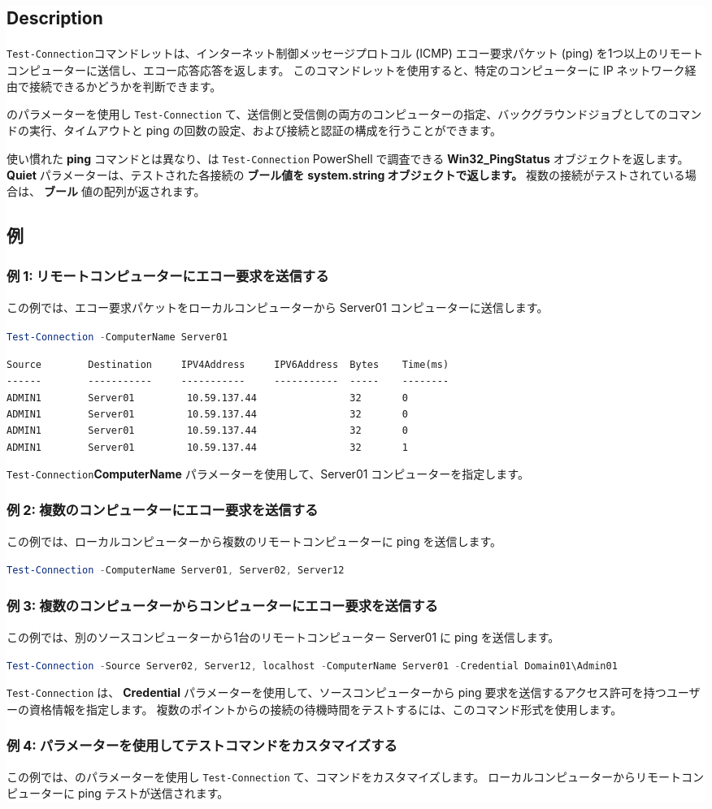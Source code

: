 ## Description

`Test-Connection`コマンドレットは、インターネット制御メッセージプロトコル (ICMP) エコー要求パケット (ping) を1つ以上のリモートコンピューターに送信し、エコー応答応答を返します。 このコマンドレットを使用すると、特定のコンピューターに IP ネットワーク経由で接続できるかどうかを判断できます。

のパラメーターを使用し `Test-Connection` て、送信側と受信側の両方のコンピューターの指定、バックグラウンドジョブとしてのコマンドの実行、タイムアウトと ping の回数の設定、および接続と認証の構成を行うことができます。

使い慣れた **ping** コマンドとは異なり、は `Test-Connection` PowerShell で調査できる **Win32_PingStatus** オブジェクトを返します。 **Quiet** パラメーターは、テストされた各接続の **ブール値を** **system.string オブジェクトで返します。** 複数の接続がテストされている場合は、 **ブール** 値の配列が返されます。

## 例

### 例 1: リモートコンピューターにエコー要求を送信する

この例では、エコー要求パケットをローカルコンピューターから Server01 コンピューターに送信します。

```powershell
Test-Connection -ComputerName Server01
```

```Output
Source        Destination     IPV4Address     IPV6Address  Bytes    Time(ms)
------        -----------     -----------     -----------  -----    --------
ADMIN1        Server01         10.59.137.44                32       0
ADMIN1        Server01         10.59.137.44                32       0
ADMIN1        Server01         10.59.137.44                32       0
ADMIN1        Server01         10.59.137.44                32       1
```

`Test-Connection`**ComputerName** パラメーターを使用して、Server01 コンピューターを指定します。

### 例 2: 複数のコンピューターにエコー要求を送信する

この例では、ローカルコンピューターから複数のリモートコンピューターに ping を送信します。

```powershell
Test-Connection -ComputerName Server01, Server02, Server12
```

### 例 3: 複数のコンピューターからコンピューターにエコー要求を送信する

この例では、別のソースコンピューターから1台のリモートコンピューター Server01 に ping を送信します。

```powershell
Test-Connection -Source Server02, Server12, localhost -ComputerName Server01 -Credential Domain01\Admin01
```

`Test-Connection` は、 **Credential** パラメーターを使用して、ソースコンピューターから ping 要求を送信するアクセス許可を持つユーザーの資格情報を指定します。 複数のポイントからの接続の待機時間をテストするには、このコマンド形式を使用します。

### 例 4: パラメーターを使用してテストコマンドをカスタマイズする

この例では、のパラメーターを使用し `Test-Connection` て、コマンドをカスタマイズします。 ローカルコンピューターからリモートコンピューターに ping テストが送信されます。
